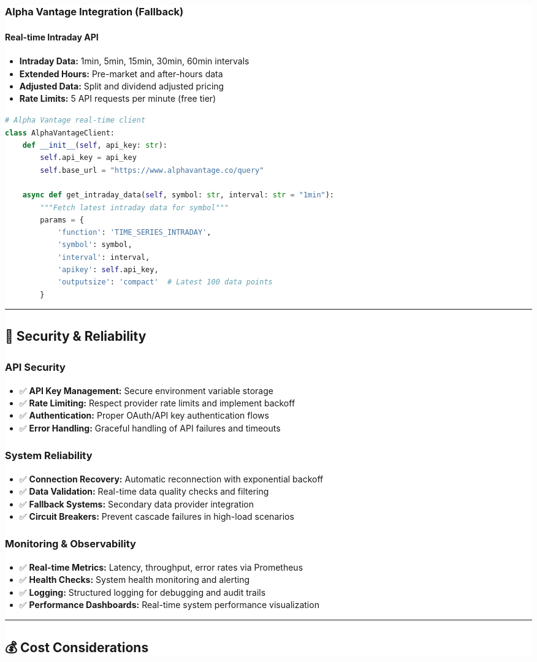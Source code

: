 ### **Alpha Vantage Integration** (Fallback)

#### **Real-time Intraday API**
- **Intraday Data:** 1min, 5min, 15min, 30min, 60min intervals
- **Extended Hours:** Pre-market and after-hours data
- **Adjusted Data:** Split and dividend adjusted pricing
- **Rate Limits:** 5 API requests per minute (free tier)

```python
# Alpha Vantage real-time client
class AlphaVantageClient:
    def __init__(self, api_key: str):
        self.api_key = api_key
        self.base_url = "https://www.alphavantage.co/query"
        
    async def get_intraday_data(self, symbol: str, interval: str = "1min"):
        """Fetch latest intraday data for symbol"""
        params = {
            'function': 'TIME_SERIES_INTRADAY',
            'symbol': symbol,
            'interval': interval,
            'apikey': self.api_key,
            'outputsize': 'compact'  # Latest 100 data points
        }
```

---

## 🔐 Security & Reliability

### **API Security**
- ✅ **API Key Management:** Secure environment variable storage
- ✅ **Rate Limiting:** Respect provider rate limits and implement backoff
- ✅ **Authentication:** Proper OAuth/API key authentication flows
- ✅ **Error Handling:** Graceful handling of API failures and timeouts

### **System Reliability**
- ✅ **Connection Recovery:** Automatic reconnection with exponential backoff
- ✅ **Data Validation:** Real-time data quality checks and filtering
- ✅ **Fallback Systems:** Secondary data provider integration
- ✅ **Circuit Breakers:** Prevent cascade failures in high-load scenarios

### **Monitoring & Observability**
- ✅ **Real-time Metrics:** Latency, throughput, error rates via Prometheus
- ✅ **Health Checks:** System health monitoring and alerting
- ✅ **Logging:** Structured logging for debugging and audit trails
- ✅ **Performance Dashboards:** Real-time system performance visualization

---

## 💰 Cost Considerations
